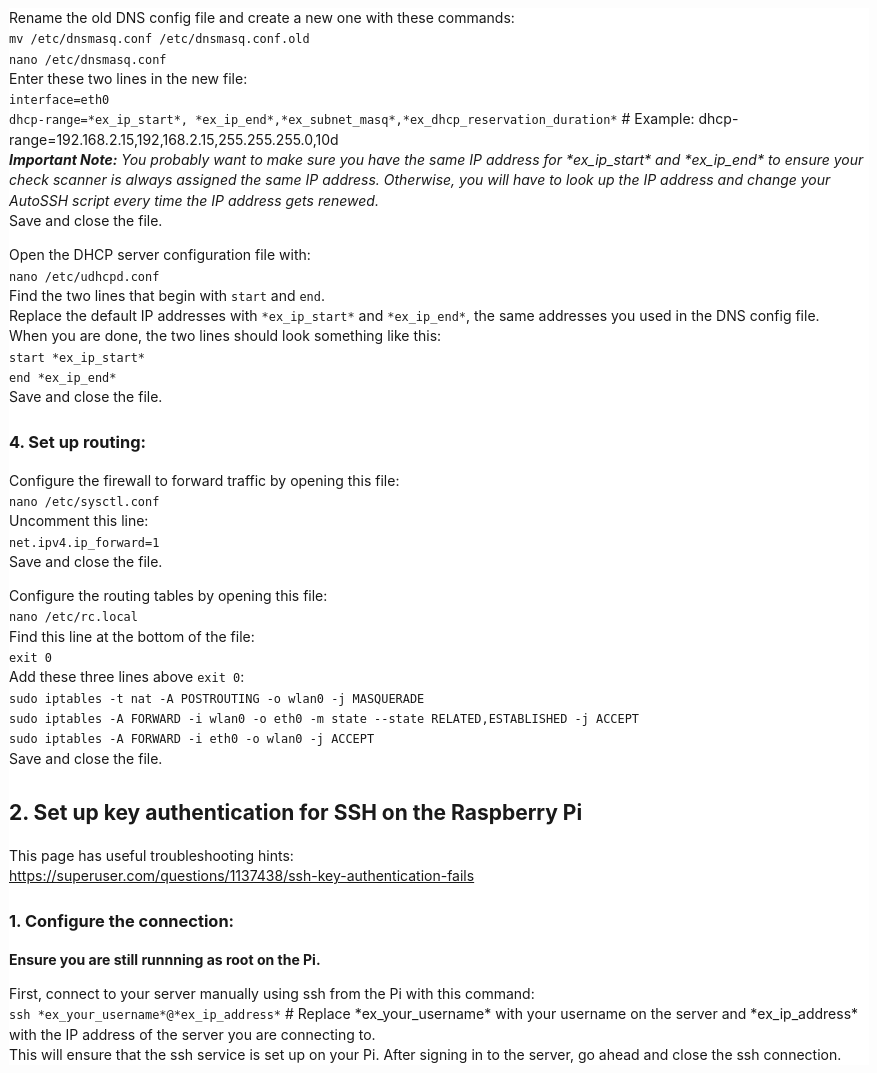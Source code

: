 Rename the old DNS config file and create a new one with these commands:\
`mv /etc/dnsmasq.conf /etc/dnsmasq.conf.old`\
`nano /etc/dnsmasq.conf`\
Enter these two lines in the new file:\
`interface=eth0`\
`dhcp-range=*ex_ip_start*, *ex_ip_end*,*ex_subnet_masq*,*ex_dhcp_reservation_duration*` # Example: dhcp-range=192.168.2.15,192,168.2.15,255.255.255.0,10d\
***Important Note:** You probably want to make sure you have the same IP address for \*ex_ip_start\* and \*ex_ip_end\* to ensure your check scanner is always assigned the same IP address. Otherwise, you will have to look up the IP address and change your AutoSSH script every time the IP address gets renewed.*\
Save and close the file.

Open the DHCP server configuration file with:\
`nano /etc/udhcpd.conf`\
Find the two lines that begin with `start` and `end`.\
Replace the default IP addresses with `*ex_ip_start*` and `*ex_ip_end*`, the same addresses you used in the DNS config file.\
When you are done, the two lines should look something like this:\
`start *ex_ip_start*`\
`end *ex_ip_end*`\
Save and close the file.

### 4. Set up routing:

Configure the firewall to forward traffic by opening this file:\
`nano /etc/sysctl.conf`\
Uncomment this line:\
`net.ipv4.ip_forward=1`\
Save and close the file.

Configure the routing tables by opening this file:\
`nano /etc/rc.local`\
Find this line at the bottom of the file:\
`exit 0`\
Add these three lines above `exit 0`:\
`sudo iptables -t nat -A POSTROUTING -o wlan0 -j MASQUERADE`\
`sudo iptables -A FORWARD -i wlan0 -o eth0 -m state --state RELATED,ESTABLISHED -j ACCEPT`\
`sudo iptables -A FORWARD -i eth0 -o wlan0 -j ACCEPT`\
Save and close the file.

## 2. Set up key authentication for SSH on the Raspberry Pi

This page has useful troubleshooting hints:\
https://superuser.com/questions/1137438/ssh-key-authentication-fails

### 1. Configure the connection:

**Ensure you are still runnning as root on the Pi.**

First, connect to your server manually using ssh from the Pi with this command:\
`ssh *ex_your_username*@*ex_ip_address*` # Replace \*ex_your_username\* with your username on the server and \*ex_ip_address\* with the IP address of the server you are connecting to.\
This will ensure that the ssh service is set up on your Pi. After signing in to the server, go ahead and close the ssh connection.

